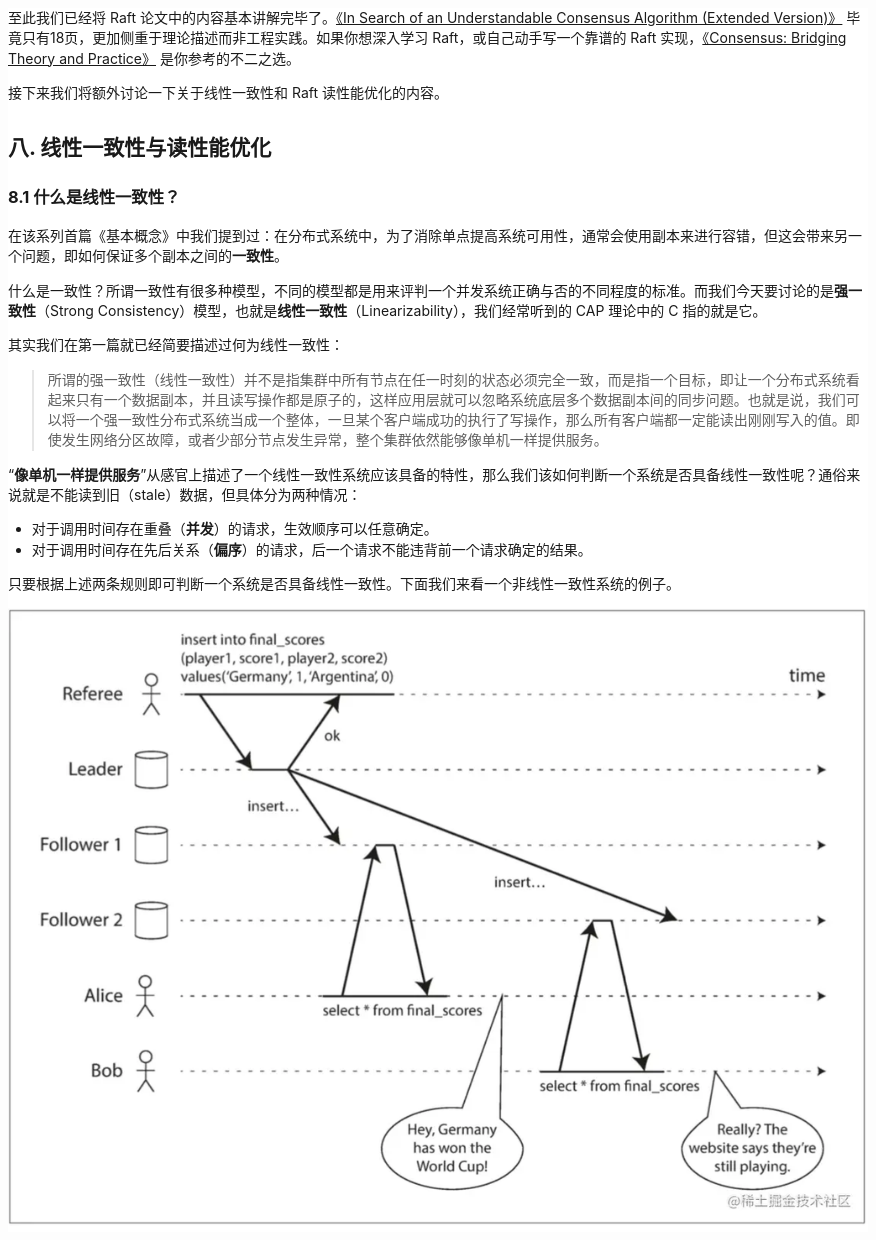 至此我们已经将 Raft 论文中的内容基本讲解完毕了。[《In Search of an Understandable Consensus Algorithm (Extended Version)》](https://link.juejin.cn?target=https%3A%2F%2Fraft.github.io%2Fraft.pdf) 毕竟只有18页，更加侧重于理论描述而非工程实践。如果你想深入学习 Raft，或自己动手写一个靠谱的 Raft 实现，[《Consensus: Bridging Theory and Practice》](https://link.juejin.cn?target=https%3A%2F%2Fgithub.com%2Fongardie%2Fdissertation) 是你参考的不二之选。

接下来我们将额外讨论一下关于线性一致性和 Raft 读性能优化的内容。

## 八. 线性一致性与读性能优化

### 8.1 什么是线性一致性？

在该系列首篇《基本概念》中我们提到过：在分布式系统中，为了消除单点提高系统可用性，通常会使用副本来进行容错，但这会带来另一个问题，即如何保证多个副本之间的**一致性**。

什么是一致性？所谓一致性有很多种模型，不同的模型都是用来评判一个并发系统正确与否的不同程度的标准。而我们今天要讨论的是**强一致性**（Strong Consistency）模型，也就是**线性一致性**（Linearizability），我们经常听到的 CAP 理论中的 C 指的就是它。

其实我们在第一篇就已经简要描述过何为线性一致性：

> 所谓的强一致性（线性一致性）并不是指集群中所有节点在任一时刻的状态必须完全一致，而是指一个目标，即让一个分布式系统看起来只有一个数据副本，并且读写操作都是原子的，这样应用层就可以忽略系统底层多个数据副本间的同步问题。也就是说，我们可以将一个强一致性分布式系统当成一个整体，一旦某个客户端成功的执行了写操作，那么所有客户端都一定能读出刚刚写入的值。即使发生网络分区故障，或者少部分节点发生异常，整个集群依然能够像单机一样提供服务。

“**像单机一样提供服务**”从感官上描述了一个线性一致性系统应该具备的特性，那么我们该如何判断一个系统是否具备线性一致性呢？通俗来说就是不能读到旧（stale）数据，但具体分为两种情况：

- 对于调用时间存在重叠（**并发**）的请求，生效顺序可以任意确定。
- 对于调用时间存在先后关系（**偏序**）的请求，后一个请求不能违背前一个请求确定的结果。

只要根据上述两条规则即可判断一个系统是否具备线性一致性。下面我们来看一个非线性一致性系统的例子。

![](../images/34.webp)
